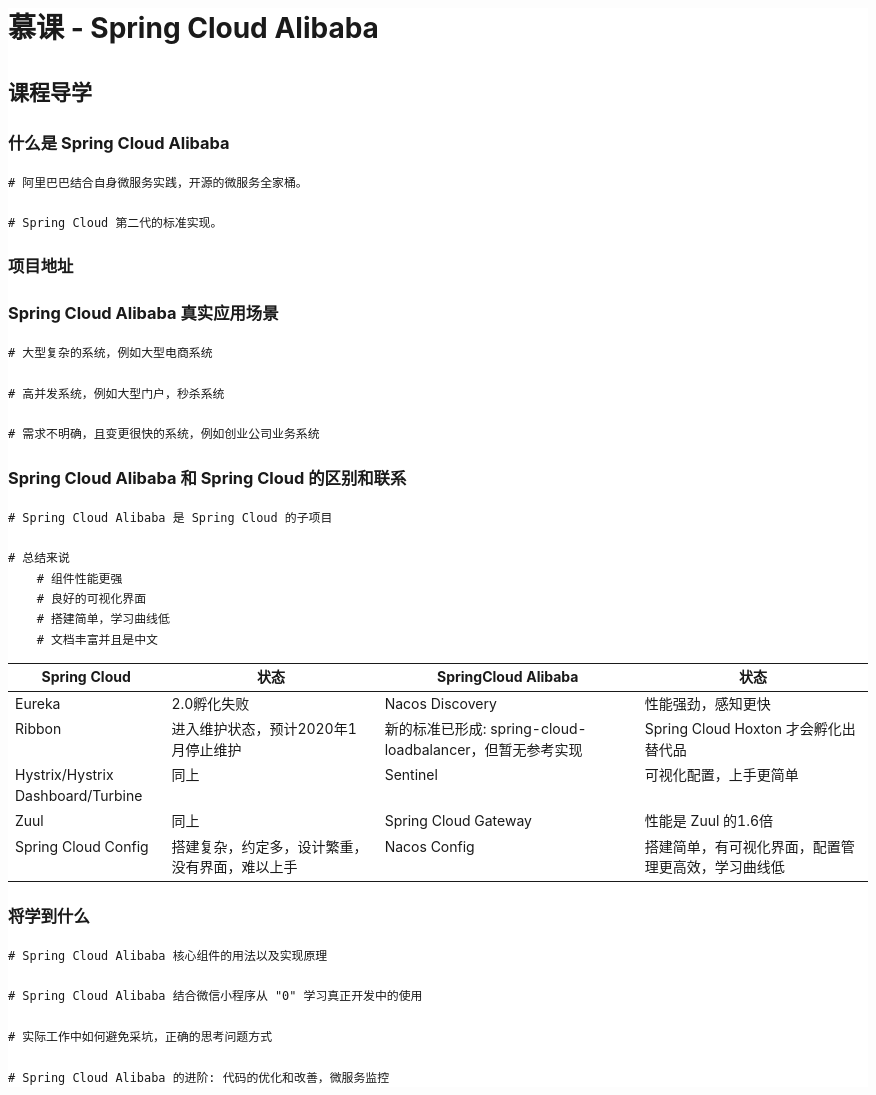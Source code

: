 # 慕课 - Spring Cloud Alibaba

## 课程导学

### 什么是 Spring Cloud Alibaba

```shell
# 阿里巴巴结合自身微服务实践，开源的微服务全家桶。

# Spring Cloud 第二代的标准实现。
```

### 项目地址

[Spring Cloud Alibaba]: https://github.com/alibaba/spring-cloud-alibaba

### Spring Cloud Alibaba 真实应用场景

```shell
# 大型复杂的系统，例如大型电商系统

# 高并发系统，例如大型门户，秒杀系统

# 需求不明确，且变更很快的系统，例如创业公司业务系统
```

### Spring Cloud Alibaba 和 Spring Cloud 的区别和联系

```shell
# Spring Cloud Alibaba 是 Spring Cloud 的子项目

# 总结来说
	# 组件性能更强
	# 良好的可视化界面
	# 搭建简单，学习曲线低
	# 文档丰富并且是中文
```

| Spring Cloud                      | 状态                                           | SpringCloud Alibaba                                       | 状态                                               |
| --------------------------------- | ---------------------------------------------- | --------------------------------------------------------- | -------------------------------------------------- |
| Eureka                            | 2.0孵化失败                                    | Nacos Discovery                                           | 性能强劲，感知更快                                 |
| Ribbon                            | 进入维护状态，预计2020年1月停止维护            | 新的标准已形成: spring-cloud-loadbalancer，但暂无参考实现 | Spring Cloud Hoxton 才会孵化出替代品               |
| Hystrix/Hystrix Dashboard/Turbine | 同上                                           | Sentinel                                                  | 可视化配置，上手更简单                             |
| Zuul                              | 同上                                           | Spring Cloud Gateway                                      | 性能是 Zuul 的1.6倍                                |
| Spring Cloud Config               | 搭建复杂，约定多，设计繁重，没有界面，难以上手 | Nacos Config                                              | 搭建简单，有可视化界面，配置管理更高效，学习曲线低 |

### 将学到什么

```shell
# Spring Cloud Alibaba 核心组件的用法以及实现原理

# Spring Cloud Alibaba 结合微信小程序从 "0" 学习真正开发中的使用

# 实际工作中如何避免采坑，正确的思考问题方式

# Spring Cloud Alibaba 的进阶: 代码的优化和改善，微服务监控
```


[Maven]: http://maven.apache.org/download.cgi
[Nacos 下载地址]: https://github.com/alibaba/nacos/releases